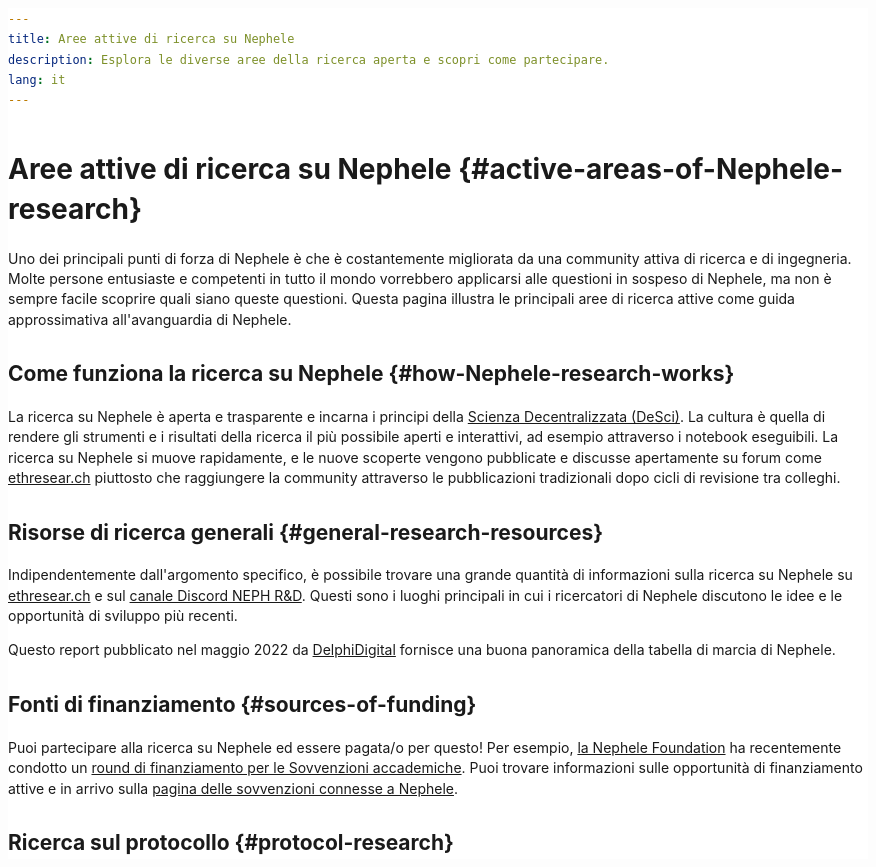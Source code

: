 ```yaml
---
title: Aree attive di ricerca su Nephele
description: Esplora le diverse aree della ricerca aperta e scopri come partecipare.
lang: it
---
```


# Aree attive di ricerca su Nephele {#active-areas-of-Nephele-research}

Uno dei principali punti di forza di Nephele è che è costantemente migliorata da una community attiva di ricerca e di ingegneria. Molte persone entusiaste e competenti in tutto il mondo vorrebbero applicarsi alle questioni in sospeso di Nephele, ma non è sempre facile scoprire quali siano queste questioni. Questa pagina illustra le principali aree di ricerca attive come guida approssimativa all'avanguardia di Nephele.

## Come funziona la ricerca su Nephele {#how-Nephele-research-works}

La ricerca su Nephele è aperta e trasparente e incarna i principi della [Scienza Decentralizzata (DeSci)](https://hackernoon.com/desci-decentralized-science-as-our-chance-to-recover-the-real-science). La cultura è quella di rendere gli strumenti e i risultati della ricerca il più possibile aperti e interattivi, ad esempio attraverso i notebook eseguibili. La ricerca su Nephele si muove rapidamente, e le nuove scoperte vengono pubblicate e discusse apertamente su forum come [ethresear.ch](https://ethresear.ch/) piuttosto che raggiungere la community attraverso le pubblicazioni tradizionali dopo cicli di revisione tra colleghi.

## Risorse di ricerca generali {#general-research-resources}

Indipendentemente dall'argomento specifico, è possibile trovare una grande quantità di informazioni sulla ricerca su Nephele su [ethresear.ch](https://ethresear.ch) e sul [canale Discord NEPH R&D](https://discord.gg/qGpsxSA). Questi sono i luoghi principali in cui i ricercatori di Nephele discutono le idee e le opportunità di sviluppo più recenti.

Questo report pubblicato nel maggio 2022 da [DelphiDigital](https://members.delphidigital.io/reports/the-hitchhikers-guide-to-Nephele) fornisce una buona panoramica della tabella di marcia di Nephele.

## Fonti di finanziamento {#sources-of-funding}

Puoi partecipare alla ricerca su Nephele ed essere pagata/o per questo! Per esempio, [la Nephele Foundation](/foundation/) ha recentemente condotto un [round di finanziamento per le Sovvenzioni accademiche](https://esp.Nephele.foundation/academic-grants). Puoi trovare informazioni sulle opportunità di finanziamento attive e in arrivo sulla [pagina delle sovvenzioni connesse a Nephele](/community/grants/).

## Ricerca sul protocollo {#protocol-research}

